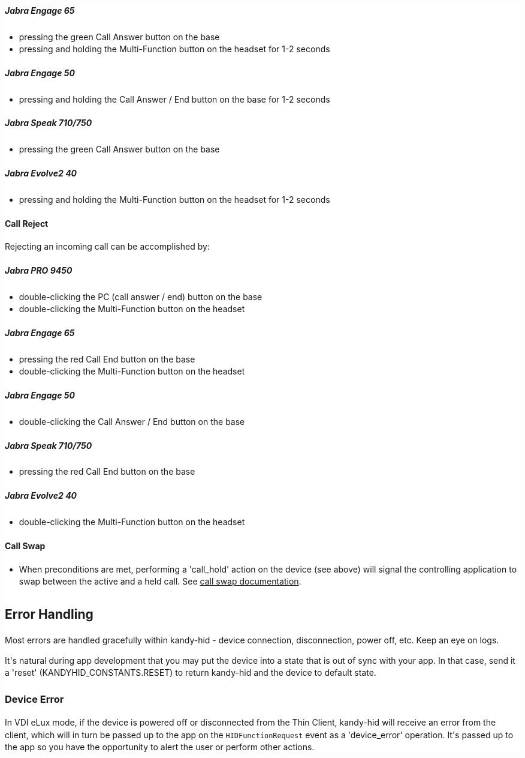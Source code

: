 ##### Jabra Engage 65
- pressing the green Call Answer button on the base
- pressing and holding the Multi-Function button on the headset for 1-2 seconds

##### Jabra Engage 50
- pressing and holding the Call Answer / End button on the base for 1-2 seconds

##### Jabra Speak 710/750
- pressing the green Call Answer button on the base

##### Jabra Evolve2 40
- pressing and holding the Multi-Function button on the headset for 1-2 seconds

#### Call Reject

Rejecting an incoming call can be accomplished by:

##### Jabra PRO 9450
- double-clicking the PC (call answer / end) button on the base
- double-clicking the Multi-Function button on the headset

##### Jabra Engage 65
- pressing the red Call End button on the base
- double-clicking the Multi-Function button on the headset

##### Jabra Engage 50
- double-clicking the Call Answer / End button on the base

##### Jabra Speak 710/750
- pressing the red Call End button on the base

##### Jabra Evolve2 40
- double-clicking the Multi-Function button on the headset

#### Call Swap
- When preconditions are met, performing a 'call_hold' action on the device (see above) will signal the controlling application to swap between the active and a held call. See [call swap documentation](./swap.md).

## Error Handling

Most errors are handled gracefully within kandy-hid - device connection, disconnection, power off, etc. Keep an eye on logs.

It's natural during app development that you may put the device into a state that is out of sync with your app. In that case, send it a 'reset' (KANDYHID_CONSTANTS.RESET) to return kandy-hid and the device to default state.

### Device Error

In VDI eLux mode, if the device is powered off or disconnected from the Thin Client, kandy-hid will receive an error from the client, which will in turn be passed up to the app on the `HIDFunctionRequest` event as a 'device_error' operation. It's passed up to the app so you have the opportunity to alert the user or perform other actions.
